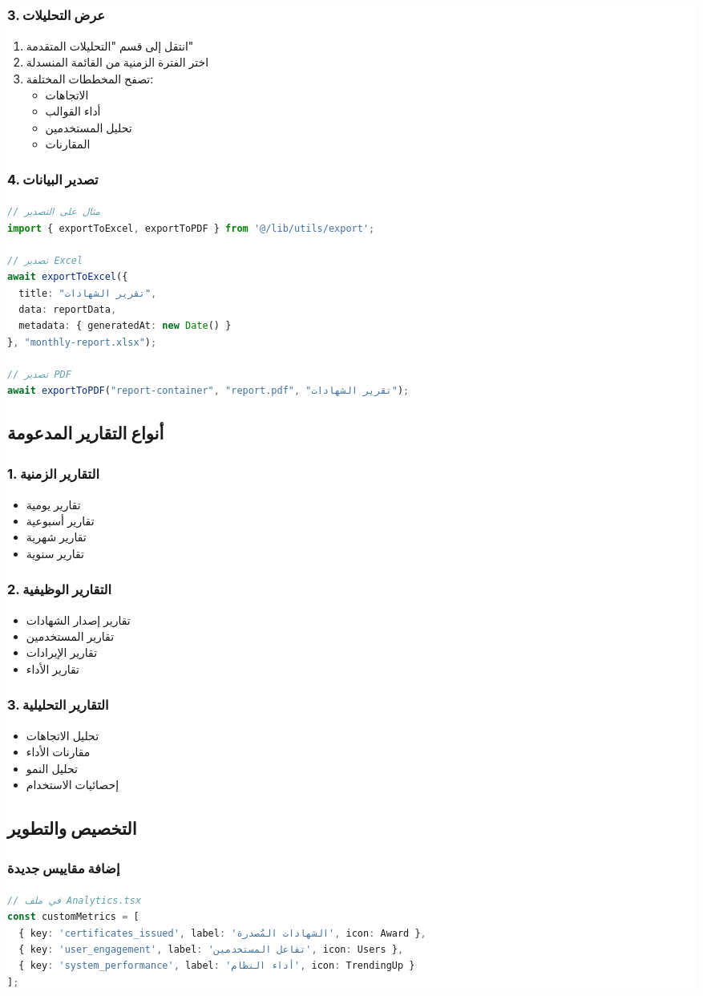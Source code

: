 ### 3. عرض التحليلات
1. انتقل إلى قسم "التحليلات المتقدمة"
2. اختر الفترة الزمنية من القائمة المنسدلة
3. تصفح المخططات المختلفة:
   - الاتجاهات
   - أداء القوالب
   - تحليل المستخدمين
   - المقارنات

### 4. تصدير البيانات
```typescript
// مثال على التصدير
import { exportToExcel, exportToPDF } from '@/lib/utils/export';

// تصدير Excel
await exportToExcel({
  title: "تقرير الشهادات",
  data: reportData,
  metadata: { generatedAt: new Date() }
}, "monthly-report.xlsx");

// تصدير PDF
await exportToPDF("report-container", "report.pdf", "تقرير الشهادات");
```

## أنواع التقارير المدعومة

### 1. التقارير الزمنية
- تقارير يومية
- تقارير أسبوعية
- تقارير شهرية
- تقارير سنوية

### 2. التقارير الوظيفية
- تقارير إصدار الشهادات
- تقارير المستخدمين
- تقارير الإيرادات
- تقارير الأداء

### 3. التقارير التحليلية
- تحليل الاتجاهات
- مقارنات الأداء
- تحليل النمو
- إحصائيات الاستخدام

## التخصيص والتطوير

### إضافة مقاييس جديدة
```typescript
// في ملف Analytics.tsx
const customMetrics = [
  { key: 'certificates_issued', label: 'الشهادات المُصدرة', icon: Award },
  { key: 'user_engagement', label: 'تفاعل المستخدمين', icon: Users },
  { key: 'system_performance', label: 'أداء النظام', icon: TrendingUp }
];
```
